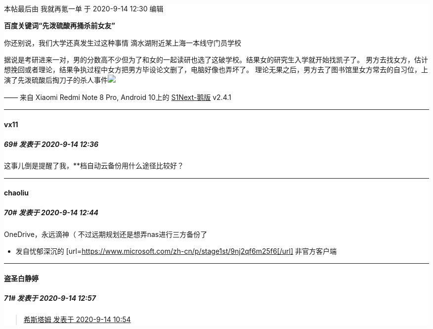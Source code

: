 

 本帖最后由 我就再氪一单 于 2020-9-14 12:30 编辑 

<strong>百度关键词“先泼硫酸再捅杀前女友”</strong>

你还别说，我们大学还真发生过这种事情
滴水湖附近某上海一本线守门员学校

据说是考研进来一对，男的分数高不少但为了和女的一起读研也选了这破学校。结果女的研究生入学就开始找凯子了。
男方去找女方，估计想挽回或者理论，结果争执过程中女方把男方毕设论文删了，电脑好像也弄坏了。
理论无果之后，男方去了图书馆里女方常去的自习位，上演了先泼硫酸后掏刀子的杀人事件<img src="https://static.saraba1st.com/image/smiley/face2017/035.png" referrerpolicy="no-referrer">

—— 来自 Xiaomi Redmi Note 8 Pro, Android 10上的 [S1Next-鹅版](https://github.com/ykrank/S1-Next/releases) v2.4.1







*****

####  vx11  
##### 69#       发表于 2020-9-14 12:36




这事儿倒是提醒了我，**档自动云备份用什么途径比较好？







*****

####  chaoliu  
##### 70#       发表于 2020-9-14 12:44




OneDrive，永远滴神（
不过远期规划还是想弄nas进行三方备份了


- 发自忧郁深沉的 [url=https://www.microsoft.com/zh-cn/p/stage1st/9nj2qf6m25f6[/url] 非官方客户端







*****

####  盗圣白静婷  
##### 71#       发表于 2020-9-14 12:57



<blockquote><a href="httphttps://bbs.saraba1st.com/2b/forum.php?mod=redirect&amp;goto=findpost&amp;pid=48730465&amp;ptid=1959775" target="_blank">希斯塔姆 发表于 2020-9-14 10:54</a>
